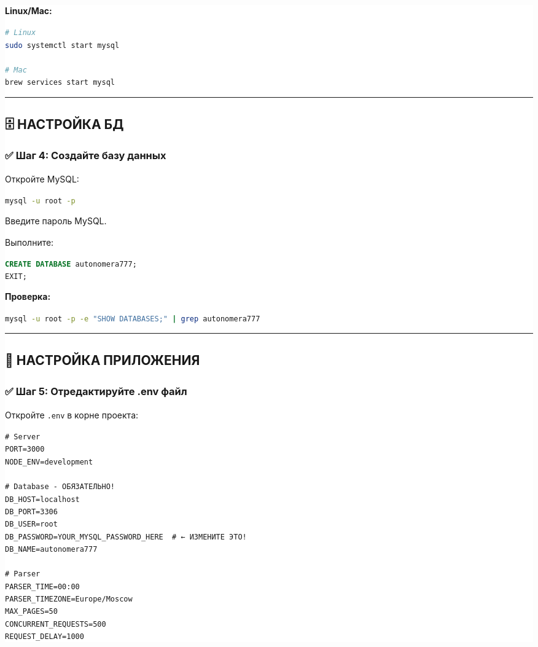 **Linux/Mac:**
```bash
# Linux
sudo systemctl start mysql

# Mac
brew services start mysql
```

---

## 🗄️ НАСТРОЙКА БД

### ✅ Шаг 4: Создайте базу данных

Откройте MySQL:

```bash
mysql -u root -p
```

Введите пароль MySQL.

Выполните:

```sql
CREATE DATABASE autonomera777;
EXIT;
```

**Проверка:**
```bash
mysql -u root -p -e "SHOW DATABASES;" | grep autonomera777
```

---

## 💾 НАСТРОЙКА ПРИЛОЖЕНИЯ

### ✅ Шаг 5: Отредактируйте .env файл

Откройте `.env` в корне проекта:

```env
# Server
PORT=3000
NODE_ENV=development

# Database - ОБЯЗАТЕЛЬНО!
DB_HOST=localhost
DB_PORT=3306
DB_USER=root
DB_PASSWORD=YOUR_MYSQL_PASSWORD_HERE  # ← ИЗМЕНИТЕ ЭТО!
DB_NAME=autonomera777

# Parser
PARSER_TIME=00:00
PARSER_TIMEZONE=Europe/Moscow
MAX_PAGES=50
CONCURRENT_REQUESTS=500
REQUEST_DELAY=1000
```
